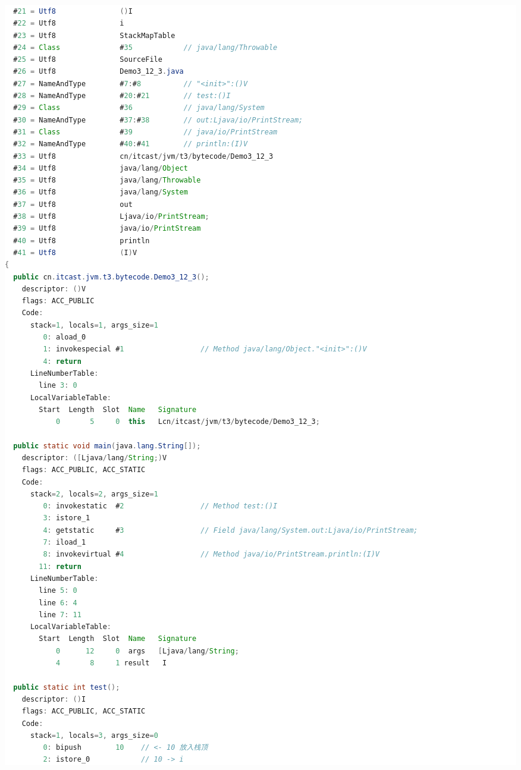 ```java
  #21 = Utf8               ()I
  #22 = Utf8               i
  #23 = Utf8               StackMapTable
  #24 = Class              #35            // java/lang/Throwable
  #25 = Utf8               SourceFile
  #26 = Utf8               Demo3_12_3.java
  #27 = NameAndType        #7:#8          // "<init>":()V
  #28 = NameAndType        #20:#21        // test:()I
  #29 = Class              #36            // java/lang/System
  #30 = NameAndType        #37:#38        // out:Ljava/io/PrintStream;
  #31 = Class              #39            // java/io/PrintStream
  #32 = NameAndType        #40:#41        // println:(I)V
  #33 = Utf8               cn/itcast/jvm/t3/bytecode/Demo3_12_3
  #34 = Utf8               java/lang/Object
  #35 = Utf8               java/lang/Throwable
  #36 = Utf8               java/lang/System
  #37 = Utf8               out
  #38 = Utf8               Ljava/io/PrintStream;
  #39 = Utf8               java/io/PrintStream
  #40 = Utf8               println
  #41 = Utf8               (I)V
{
  public cn.itcast.jvm.t3.bytecode.Demo3_12_3();
    descriptor: ()V
    flags: ACC_PUBLIC
    Code:
      stack=1, locals=1, args_size=1
         0: aload_0
         1: invokespecial #1                  // Method java/lang/Object."<init>":()V
         4: return
      LineNumberTable:
        line 3: 0
      LocalVariableTable:
        Start  Length  Slot  Name   Signature
            0       5     0  this   Lcn/itcast/jvm/t3/bytecode/Demo3_12_3;

  public static void main(java.lang.String[]);
    descriptor: ([Ljava/lang/String;)V
    flags: ACC_PUBLIC, ACC_STATIC
    Code:
      stack=2, locals=2, args_size=1
         0: invokestatic  #2                  // Method test:()I
         3: istore_1
         4: getstatic     #3                  // Field java/lang/System.out:Ljava/io/PrintStream;
         7: iload_1
         8: invokevirtual #4                  // Method java/io/PrintStream.println:(I)V
        11: return
      LineNumberTable:
        line 5: 0
        line 6: 4
        line 7: 11
      LocalVariableTable:
        Start  Length  Slot  Name   Signature
            0      12     0  args   [Ljava/lang/String;
            4       8     1 result   I

  public static int test();
    descriptor: ()I
    flags: ACC_PUBLIC, ACC_STATIC
    Code:
      stack=1, locals=3, args_size=0
         0: bipush        10	// <- 10 放入栈顶
         2: istore_0			// 10 -> i
```